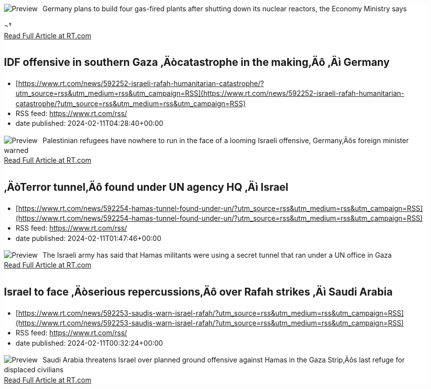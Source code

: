 <img align="left" alt="Preview" src="https://mf.b37mrtl.ru/files/2024.02/thumbnail/65c627d585f54017626050b5.jpg" style="margin-right: 10px;" /> Germany plans to build four gas-fired plants after shutting down its nuclear reactors, the Economy Ministry says

¬† <br /><a href="https://www.rt.com/business/592175-germany-gas-power-plants-construction/?utm_source=rss&amp;utm_medium=rss&amp;utm_campaign=RSS">Read Full Article at RT.com</a>

## IDF offensive in southern Gaza ‚Äòcatastrophe in the making‚Äô ‚Äì Germany
 - [https://www.rt.com/news/592252-israeli-rafah-humanitarian-catastrophe/?utm_source=rss&utm_medium=rss&utm_campaign=RSS](https://www.rt.com/news/592252-israeli-rafah-humanitarian-catastrophe/?utm_source=rss&utm_medium=rss&utm_campaign=RSS)
 - RSS feed: https://www.rt.com/rss/
 - date published: 2024-02-11T04:28:40+00:00

<img align="left" alt="Preview" src="https://mf.b37mrtl.ru/files/2024.02/thumbnail/65c84abd85f540769d360a1f.jpg" style="margin-right: 10px;" /> Palestinian refugees have nowhere to run in the face of a looming Israeli offensive, Germany‚Äôs foreign minister warned <br /><a href="https://www.rt.com/news/592252-israeli-rafah-humanitarian-catastrophe/?utm_source=rss&amp;utm_medium=rss&amp;utm_campaign=RSS">Read Full Article at RT.com</a>

## ‚ÄòTerror tunnel‚Äô found under UN agency HQ ‚Äì Israel
 - [https://www.rt.com/news/592254-hamas-tunnel-found-under-un/?utm_source=rss&utm_medium=rss&utm_campaign=RSS](https://www.rt.com/news/592254-hamas-tunnel-found-under-un/?utm_source=rss&utm_medium=rss&utm_campaign=RSS)
 - RSS feed: https://www.rt.com/rss/
 - date published: 2024-02-11T01:47:46+00:00

<img align="left" alt="Preview" src="https://mf.b37mrtl.ru/files/2024.02/thumbnail/65c825f320302757c3426ea4.png" style="margin-right: 10px;" /> The Israeli army has said that Hamas militants were using a secret tunnel that ran under a UN office in Gaza <br /><a href="https://www.rt.com/news/592254-hamas-tunnel-found-under-un/?utm_source=rss&amp;utm_medium=rss&amp;utm_campaign=RSS">Read Full Article at RT.com</a>

## Israel to face ‚Äòserious repercussions‚Äô over Rafah strikes ‚Äì Saudi Arabia
 - [https://www.rt.com/news/592253-saudis-warn-israel-rafah/?utm_source=rss&utm_medium=rss&utm_campaign=RSS](https://www.rt.com/news/592253-saudis-warn-israel-rafah/?utm_source=rss&utm_medium=rss&utm_campaign=RSS)
 - RSS feed: https://www.rt.com/rss/
 - date published: 2024-02-11T00:32:24+00:00

<img align="left" alt="Preview" src="https://mf.b37mrtl.ru/files/2024.02/thumbnail/65c8151d85f540441321e52a.jpg" style="margin-right: 10px;" /> Saudi Arabia threatens Israel over planned ground offensive against Hamas in the Gaza Strip‚Äôs last refuge for displaced civilians <br /><a href="https://www.rt.com/news/592253-saudis-warn-israel-rafah/?utm_source=rss&amp;utm_medium=rss&amp;utm_campaign=RSS">Read Full Article at RT.com</a>

